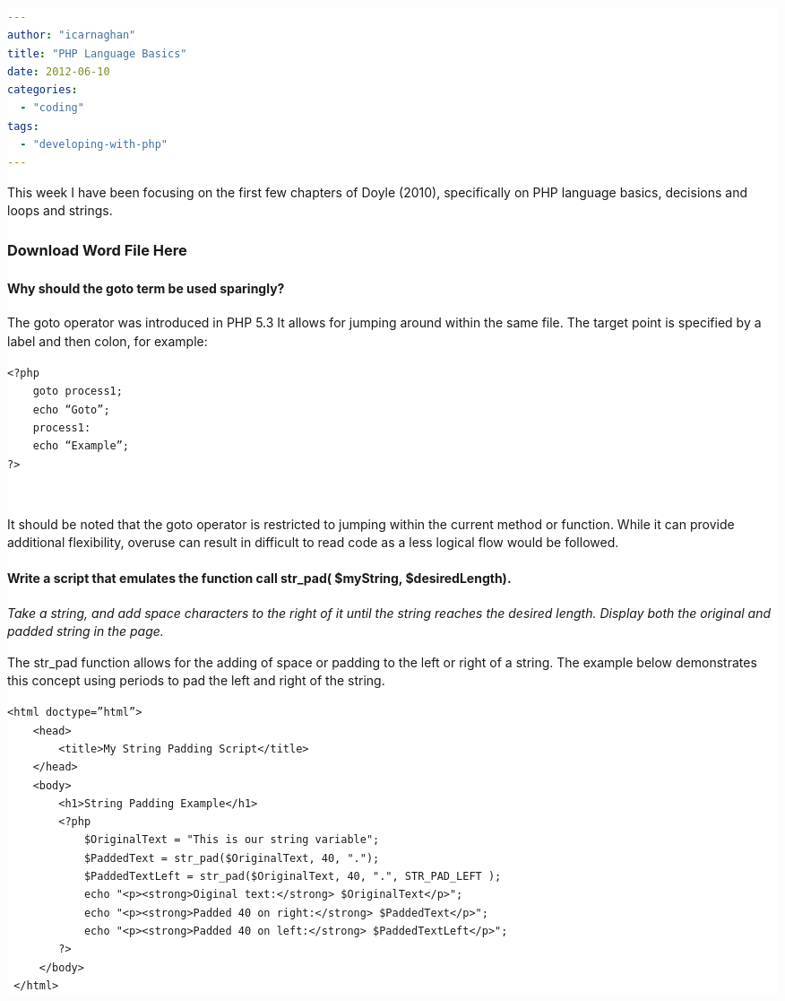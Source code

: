 ```yaml
---
author: "icarnaghan"
title: "PHP Language Basics"
date: 2012-06-10
categories: 
  - "coding"
tags: 
  - "developing-with-php"
---
```


This week I have been focusing on the first few chapters of Doyle (2010), specifically on PHP language basics, decisions and loops and strings.



### Download Word File Here

#### **Why should the goto term be used sparingly?**

The goto operator was introduced in PHP 5.3 It allows for jumping around within the same file. The target point is specified by a label and then colon, for example:

```
<?php
    goto process1;
    echo “Goto”;
    process1:
    echo “Example”;
?>
```

 

It should be noted that the goto operator is restricted to jumping within the current method or function. While it can provide additional flexibility, overuse can result in difficult to read code as a less logical flow would be followed.

#### **Write a script that emulates the function call str\_pad( $myString, $desiredLength).**

_Take a string, and add space characters to the right of it until the string reaches the desired length. Display both the original and padded string in the page._

The str\_pad function allows for the adding of space or padding to the left or right of a string. The example below demonstrates this concept using periods to pad the left and right of the string.

```
<html doctype=”html”>
    <head>
        <title>My String Padding Script</title>
    </head>
    <body>
        <h1>String Padding Example</h1>
        <?php
            $OriginalText = "This is our string variable";
            $PaddedText = str_pad($OriginalText, 40, ".");
            $PaddedTextLeft = str_pad($OriginalText, 40, ".", STR_PAD_LEFT );
            echo "<p><strong>Oiginal text:</strong> $OriginalText</p>";
            echo "<p><strong>Padded 40 on right:</strong> $PaddedText</p>";
            echo "<p><strong>Padded 40 on left:</strong> $PaddedTextLeft</p>";
        ?>
     </body>
 </html>
```
